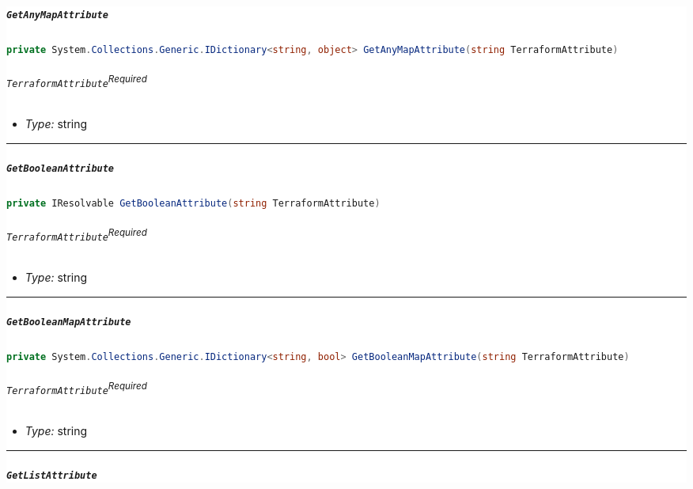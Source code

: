 ##### `GetAnyMapAttribute` <a name="GetAnyMapAttribute" id="rhizo-co-terraform-provider-oci.devopsTrigger.DevopsTriggerActionsFilterExcludeOutputReference.getAnyMapAttribute"></a>

```csharp
private System.Collections.Generic.IDictionary<string, object> GetAnyMapAttribute(string TerraformAttribute)
```

###### `TerraformAttribute`<sup>Required</sup> <a name="TerraformAttribute" id="rhizo-co-terraform-provider-oci.devopsTrigger.DevopsTriggerActionsFilterExcludeOutputReference.getAnyMapAttribute.parameter.terraformAttribute"></a>

- *Type:* string

---

##### `GetBooleanAttribute` <a name="GetBooleanAttribute" id="rhizo-co-terraform-provider-oci.devopsTrigger.DevopsTriggerActionsFilterExcludeOutputReference.getBooleanAttribute"></a>

```csharp
private IResolvable GetBooleanAttribute(string TerraformAttribute)
```

###### `TerraformAttribute`<sup>Required</sup> <a name="TerraformAttribute" id="rhizo-co-terraform-provider-oci.devopsTrigger.DevopsTriggerActionsFilterExcludeOutputReference.getBooleanAttribute.parameter.terraformAttribute"></a>

- *Type:* string

---

##### `GetBooleanMapAttribute` <a name="GetBooleanMapAttribute" id="rhizo-co-terraform-provider-oci.devopsTrigger.DevopsTriggerActionsFilterExcludeOutputReference.getBooleanMapAttribute"></a>

```csharp
private System.Collections.Generic.IDictionary<string, bool> GetBooleanMapAttribute(string TerraformAttribute)
```

###### `TerraformAttribute`<sup>Required</sup> <a name="TerraformAttribute" id="rhizo-co-terraform-provider-oci.devopsTrigger.DevopsTriggerActionsFilterExcludeOutputReference.getBooleanMapAttribute.parameter.terraformAttribute"></a>

- *Type:* string

---

##### `GetListAttribute` <a name="GetListAttribute" id="rhizo-co-terraform-provider-oci.devopsTrigger.DevopsTriggerActionsFilterExcludeOutputReference.getListAttribute"></a>
